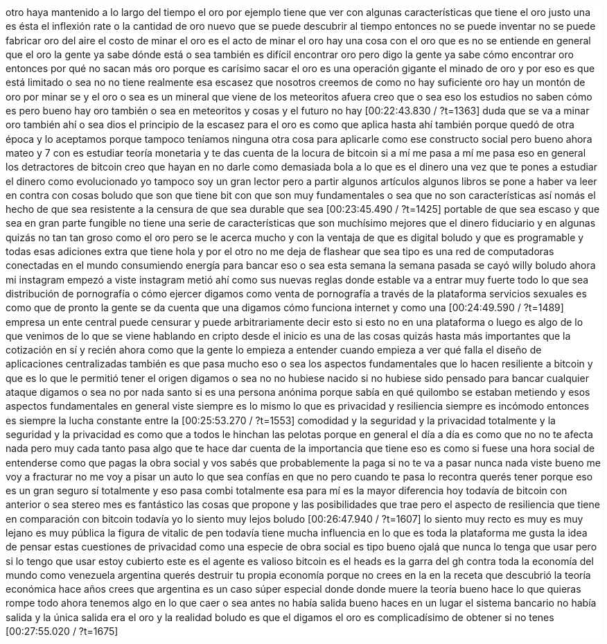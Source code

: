 otro haya mantenido a lo largo del tiempo el oro por ejemplo tiene que ver con algunas características que tiene el oro justo una es ésta el inflexión rate o la cantidad de oro nuevo que se puede descubrir al tiempo entonces no se puede inventar no se puede fabricar oro del aire el costo de minar el oro es el acto de minar el oro hay una cosa con el oro que es no se entiende en general que el oro la gente ya sabe dónde está o sea también es difícil encontrar oro pero digo la gente ya sabe cómo encontrar oro entonces por qué no sacan más oro porque es carísimo sacar el oro es una operación gigante el minado de oro y por eso es que está limitado o sea no no tiene realmente esa escasez que nosotros creemos de como no hay suficiente oro hay un montón de oro por minar se y el oro o sea es un mineral que viene de los meteoritos afuera creo que o sea eso los estudios no saben cómo es pero bueno hay oro también o sea en meteoritos y cosas y el futuro no hay 
[00:22:43.830 / ?t=1363]
duda que se va a minar oro también ahí o sea dios el principio de la escasez para el oro es como que aplica hasta ahí también porque quedó de otra época y lo aceptamos porque tampoco teníamos ninguna otra cosa para aplicarle como ese constructo social pero bueno ahora mateo y 7 con es estudiar teoría monetaria y te das cuenta de la locura de bitcoin si a mí me pasa a mí me pasa eso en general los detractores de bitcoin creo que hayan en no darle como demasiada bola a lo que es el dinero una vez que te pones a estudiar el dinero como evolucionado yo tampoco soy un gran lector pero a partir algunos artículos algunos libros se pone a haber va leer en contra con cosas boludo que son que tiene bit con que son muy fundamentales o sea que no son características así nomás el hecho de que sea resistente a la censura de que sea durable que sea 
[00:23:45.490 / ?t=1425]
portable de que sea escaso y que sea en gran parte fungible no tiene una serie de características que son muchísimo mejores que el dinero fiduciario y en algunas quizás no tan tan groso como el oro pero se le acerca mucho y con la ventaja de que es digital boludo y que es programable y todas esas adiciones extra que tiene hola y por el otro no me deja de flashear que sea tipo es una red de computadoras conectadas en el mundo consumiendo energía para bancar eso o sea esta semana la semana pasada se cayó willy boludo ahora mi instagram empezó a viste instagram metió ahí como sus nuevas reglas donde estable va a entrar muy fuerte todo lo que sea distribución de pornografía o cómo ejercer digamos como venta de pornografía a través de la plataforma servicios sexuales es como que de pronto la gente se da cuenta que una digamos cómo funciona internet y como una 
[00:24:49.590 / ?t=1489]
empresa un ente central puede censurar y puede arbitrariamente decir esto si esto no en una plataforma o luego es algo de lo que venimos de lo que se viene hablando en cripto desde el inicio es una de las cosas quizás hasta más importantes que la cotización en sí y recién ahora como que la gente lo empieza a entender cuando empieza a ver qué falla el diseño de aplicaciones centralizadas también es que pasa mucho eso o sea los aspectos fundamentales que lo hacen resiliente a bitcoin y que es lo que le permitió tener el origen digamos o sea no no hubiese nacido si no hubiese sido pensado para bancar cualquier ataque digamos o sea no por nada santo si es una persona anónima porque sabía en qué quilombo se estaban metiendo y esos aspectos fundamentales en general viste siempre es lo mismo lo que es privacidad y resiliencia siempre es incómodo entonces es siempre la lucha constante entre la 
[00:25:53.270 / ?t=1553]
comodidad y la seguridad y la privacidad totalmente y la seguridad y la privacidad es como que a todos le hinchan las pelotas porque en general el día a día es como que no no te afecta nada pero muy cada tanto pasa algo que te hace dar cuenta de la importancia que tiene eso es como si fuese una hora social de entenderse como que pagas la obra social y vos sabés que probablemente la paga si no te va a pasar nunca nada viste bueno me voy a fracturar no me voy a pisar un auto lo que sea confías en que no pero cuando te pasa lo recontra querés tener porque eso es un gran seguro sí totalmente y eso pasa combi totalmente esa para mí es la mayor diferencia hoy todavía de bitcoin con anterior o sea stereo mes es fantástico las cosas que propone y las posibilidades que trae pero el aspecto de resiliencia que tiene en comparación con bitcoin todavía yo lo siento muy lejos boludo 
[00:26:47.940 / ?t=1607]
lo siento muy recto es muy es muy lejano es muy pública la figura de vitalic de pen todavía tiene mucha influencia en lo que es toda la plataforma me gusta la idea de pensar estas cuestiones de privacidad como una especie de obra social es tipo bueno ojalá que nunca lo tenga que usar pero si lo tengo que usar estoy cubierto este es el agente es valioso bitcoin es el heads es la garra del gh contra toda la economía del mundo como venezuela argentina querés destruir tu propia economía porque no crees en la en la receta que descubrió la teoría económica hace años crees que argentina es un caso súper especial donde donde muere la teoría bueno hace lo que quieras rompe todo ahora tenemos algo en lo que caer o sea antes no había salida bueno haces en un lugar el sistema bancario no había salida y la única salida era el oro y la realidad boludo es que el digamos el oro es complicadísimo de obtener si no tenes 
[00:27:55.020 / ?t=1675]